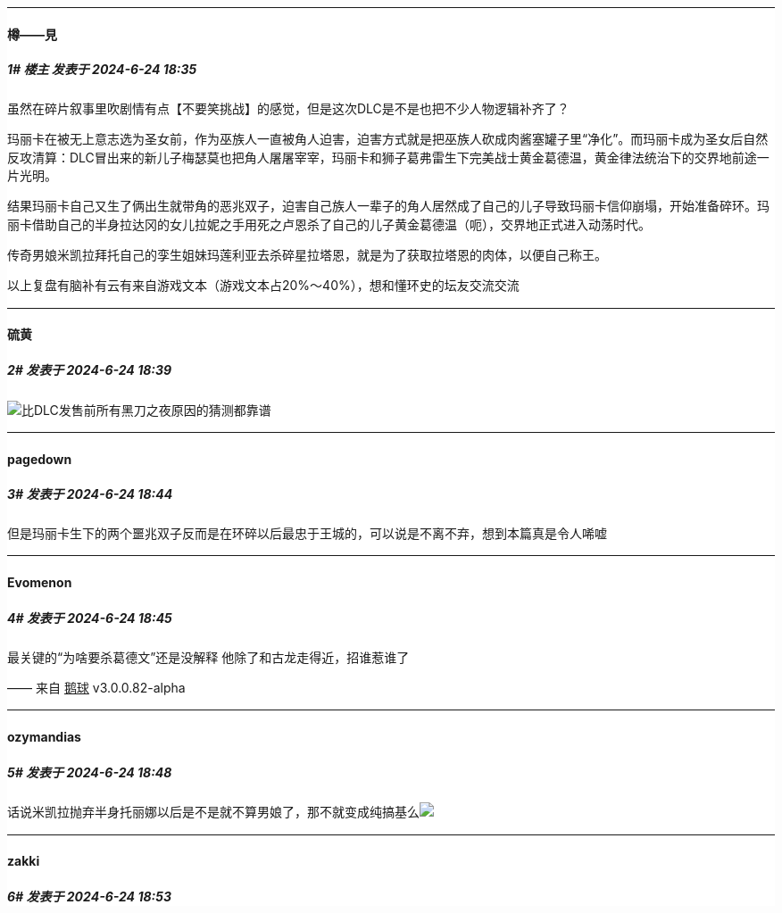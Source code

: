 ﻿
*****

####  樽——見  
##### 1#       楼主       发表于 2024-6-24 18:35

虽然在碎片叙事里吹剧情有点【不要笑挑战】的感觉，但是这次DLC是不是也把不少人物逻辑补齐了？

玛丽卡在被无上意志选为圣女前，作为巫族人一直被角人迫害，迫害方式就是把巫族人砍成肉酱塞罐子里“净化”。而玛丽卡成为圣女后自然反攻清算：DLC冒出来的新儿子梅瑟莫也把角人屠屠宰宰，玛丽卡和狮子葛弗雷生下完美战士黄金葛德温，黄金律法统治下的交界地前途一片光明。

结果玛丽卡自己又生了俩出生就带角的恶兆双子，迫害自己族人一辈子的角人居然成了自己的儿子导致玛丽卡信仰崩塌，开始准备碎环。玛丽卡借助自己的半身拉达冈的女儿拉妮之手用死之卢恩杀了自己的儿子黄金葛德温（呃），交界地正式进入动荡时代。

传奇男娘米凯拉拜托自己的孪生姐妹玛莲利亚去杀碎星拉塔恩，就是为了获取拉塔恩的肉体，以便自己称王。

以上复盘有脑补有云有来自游戏文本（游戏文本占20%～40%），想和懂环史的坛友交流交流

*****

####  硫黄  
##### 2#       发表于 2024-6-24 18:39

<img src="https://static.saraba1st.com/image/smiley/face2017/067.png" referrerpolicy="no-referrer">比DLC发售前所有黑刀之夜原因的猜测都靠谱

*****

####  pagedown  
##### 3#       发表于 2024-6-24 18:44

但是玛丽卡生下的两个噩兆双子反而是在环碎以后最忠于王城的，可以说是不离不弃，想到本篇真是令人唏嘘

*****

####  Evomenon  
##### 4#       发表于 2024-6-24 18:45

最关键的“为啥要杀葛德文”还是没解释
他除了和古龙走得近，招谁惹谁了

—— 来自 [鹅球](https://www.pgyer.com/xfPejhuq) v3.0.0.82-alpha

*****

####  ozymandias  
##### 5#       发表于 2024-6-24 18:48

话说米凯拉抛弃半身托丽娜以后是不是就不算男娘了，那不就变成纯搞基么<img src="https://static.saraba1st.com/image/smiley/face2017/018.png" referrerpolicy="no-referrer">

*****

####  zakki  
##### 6#       发表于 2024-6-24 18:53
